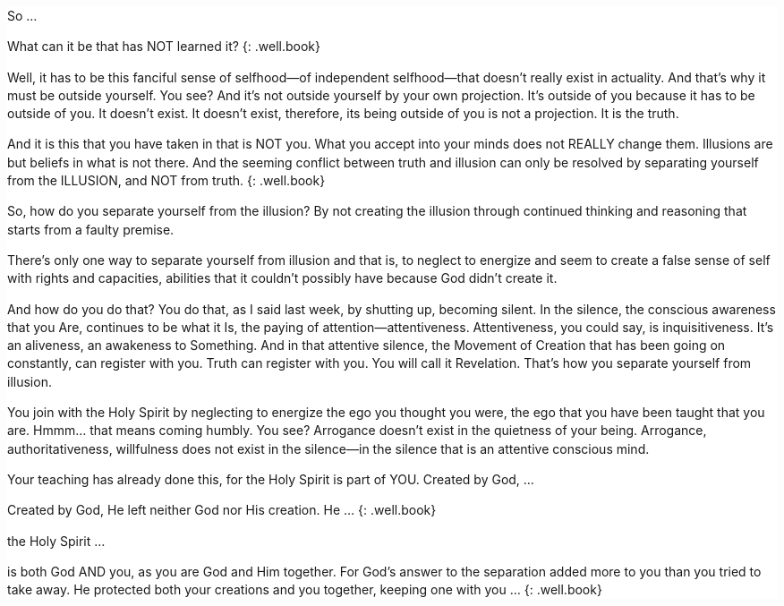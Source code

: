 So &hellip;

What can it be that has NOT learned it?
{: .well.book}

Well, it has to be this fanciful sense of selfhood&mdash;of independent
selfhood&mdash;that doesn&rsquo;t really exist in actuality. And
that&rsquo;s why it must be outside yourself. You see? And it&rsquo;s
not outside yourself by your own projection. It&rsquo;s outside of you
because it has to be outside of you. It doesn&rsquo;t exist. It
doesn&rsquo;t exist, therefore, its being outside of you is not a
projection. It is the truth.

And it is this that you have taken in that is NOT you. What you accept
into your minds does not REALLY change them. Illusions are but beliefs
in what is not there. And the seeming conflict between truth and
illusion can only be resolved by separating yourself from the ILLUSION,
and NOT from truth.
{: .well.book}

So, how do you separate yourself from the illusion? By not creating the
illusion through continued thinking and reasoning that starts from a
faulty premise.

There&rsquo;s only one way to separate yourself from illusion and that
is, to neglect to energize and seem to create a false sense of self with
rights and capacities, abilities that it couldn&rsquo;t possibly have
because God didn&rsquo;t create it.

And how do you do that? You do that, as I said last week, by shutting
up, becoming silent. In the silence, the conscious awareness that you
Are, continues to be what it Is, the paying of
attention&mdash;attentiveness. Attentiveness, you could say, is
inquisitiveness. It&rsquo;s an aliveness, an awakeness to Something. And
in that attentive silence, the Movement of Creation that has been going
on constantly, can register with you. Truth can register with you. You
will call it Revelation. That&rsquo;s how you separate yourself from
illusion.

You join with the Holy Spirit by neglecting to energize the ego you
thought you were, the ego that you have been taught that you are.
Hmmm&hellip; that means coming humbly. You see? Arrogance doesn&rsquo;t
exist in the quietness of your being. Arrogance, authoritativeness,
willfulness does not exist in the silence&mdash;in the silence that is
an attentive conscious mind.

Your teaching has already done this, for the Holy Spirit is part of YOU.
Created by God, &hellip;

Created by God, He left neither God nor His creation. He
&hellip;
{: .well.book}

the Holy Spirit &hellip;

is both God AND you, as you are God and Him together. For
God&rsquo;s answer to the separation added more to you than you tried to
take away. He protected both your creations and you together, keeping
one with you &hellip;
{: .well.book}
